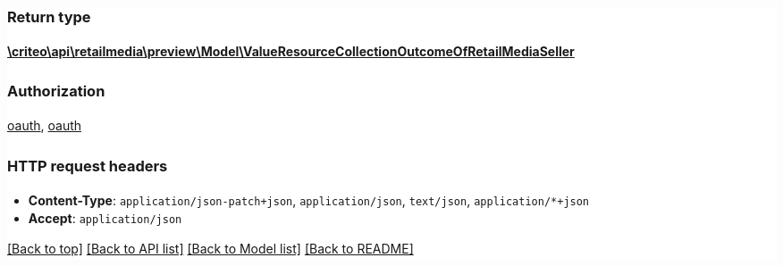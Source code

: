 ### Return type

[**\criteo\api\retailmedia\preview\Model\ValueResourceCollectionOutcomeOfRetailMediaSeller**](../Model/ValueResourceCollectionOutcomeOfRetailMediaSeller.md)

### Authorization

[oauth](../../README.md#oauth), [oauth](../../README.md#oauth)

### HTTP request headers

- **Content-Type**: `application/json-patch+json`, `application/json`, `text/json`, `application/*+json`
- **Accept**: `application/json`

[[Back to top]](#) [[Back to API list]](../../README.md#endpoints)
[[Back to Model list]](../../README.md#models)
[[Back to README]](../../README.md)
